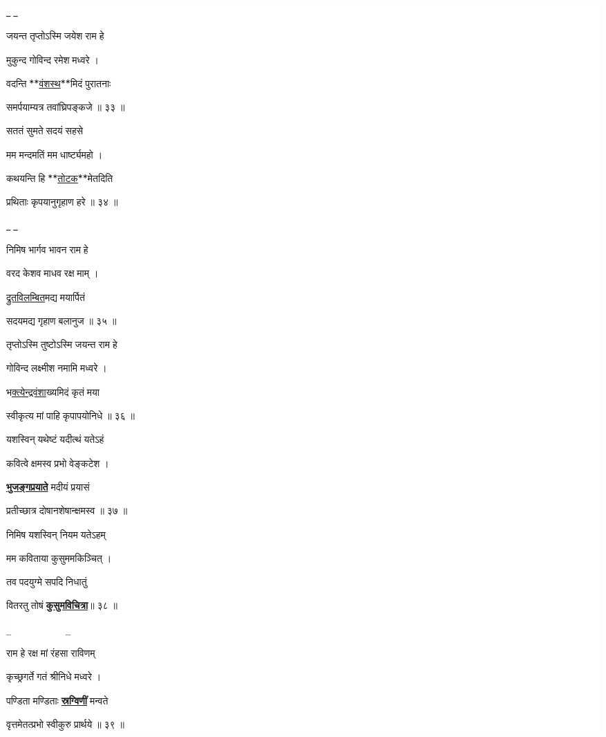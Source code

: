 _				_

जयन्त तृप्तोऽस्मि जयेश राम हे		

मुकुन्द गोविन्द रमेश मध्वरे ।		

वदन्ति **<span style="text-decoration:underline;">वंशस्थ</span>**मिदं पुरातनाः		

समर्पयाम्यत्र तवांघ्रिपङ्कजे ॥ ३३  ॥

	

सततं सुमते सदयं सहसे		

मम मन्दमतिं मम धार्ष्ट्यमहो । 	

कथयन्ति हि **<span style="text-decoration:underline;">तोटक</span>**मेतदिति 		

प्रथिताः कृपयानुगृहाण हरे ॥  ३४  ॥

_				_

निमिष भार्गव भावन राम हे		

वरद केशव माधव रक्ष माम् ।		

<span style="text-decoration:underline;">द्रुतविलम्बित</span>मद्य मयार्पितं		

सदयमद्य गृहाण बलानुज ॥  ३५  ॥

	

तृप्तोऽस्मि तुष्टोऽस्मि जयन्त राम हे	

गोविन्द लक्ष्मीश नमामि मध्वरे ।	

भ<span style="text-decoration:underline;">क्त्येन्द्रवंशा</span>ख्यमिदं कृतं मया		

स्वीकृत्य मां पाहि कृपापयोनिधे ॥  ३६  ॥ 

                                                                    	

यशस्विन् यथेष्टं यदीत्थं यतेऽहं		

कवित्वे क्षमस्व प्रभो वेङ्कटेश ।		

**<span style="text-decoration:underline;">भुजङ्गप्रयाते</span>** मदीयं प्रयासं		

प्रतीच्छात्र दोषानशेषान्क्षमस्व ॥  ३७  ॥	

निमिष यशस्विन् नियम यतेऽहम्	

मम कविताया कुसुममकिञ्चित् ।	

तव पदयुग्मे सपदि निधातुं		

वितरतु तोषं **<span style="text-decoration:underline;">कुसुमविचित्रा</span>**॥  ३८  ॥

	_			_

राम हे रक्ष मां रंहसा राविणम्		

कृच्छ्रगर्ते गतं श्रीनिधे मध्वरे ।		

पण्डिता मण्डिताः **<span style="text-decoration:underline;">स्रग्विणीं</span>** मन्वते	

वृत्तमेतत्प्रभो स्वीकुरु प्रार्थये ॥  ३९ ॥
